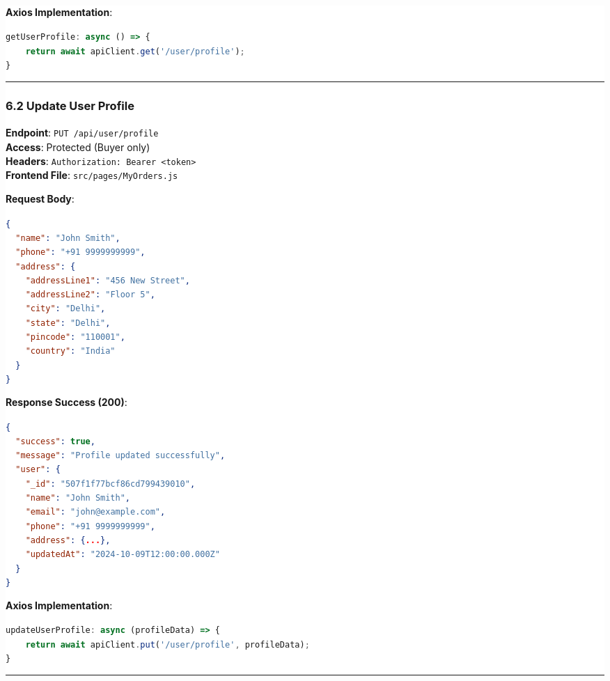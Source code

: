 **Axios Implementation**:
```javascript
getUserProfile: async () => {
    return await apiClient.get('/user/profile');
}
```

---

### 6.2 Update User Profile
**Endpoint**: `PUT /api/user/profile`  
**Access**: Protected (Buyer only)  
**Headers**: `Authorization: Bearer <token>`  
**Frontend File**: `src/pages/MyOrders.js`

**Request Body**:
```json
{
  "name": "John Smith",
  "phone": "+91 9999999999",
  "address": {
    "addressLine1": "456 New Street",
    "addressLine2": "Floor 5",
    "city": "Delhi",
    "state": "Delhi",
    "pincode": "110001",
    "country": "India"
  }
}
```

**Response Success (200)**:
```json
{
  "success": true,
  "message": "Profile updated successfully",
  "user": {
    "_id": "507f1f77bcf86cd799439010",
    "name": "John Smith",
    "email": "john@example.com",
    "phone": "+91 9999999999",
    "address": {...},
    "updatedAt": "2024-10-09T12:00:00.000Z"
  }
}
```

**Axios Implementation**:
```javascript
updateUserProfile: async (profileData) => {
    return await apiClient.put('/user/profile', profileData);
}
```

---